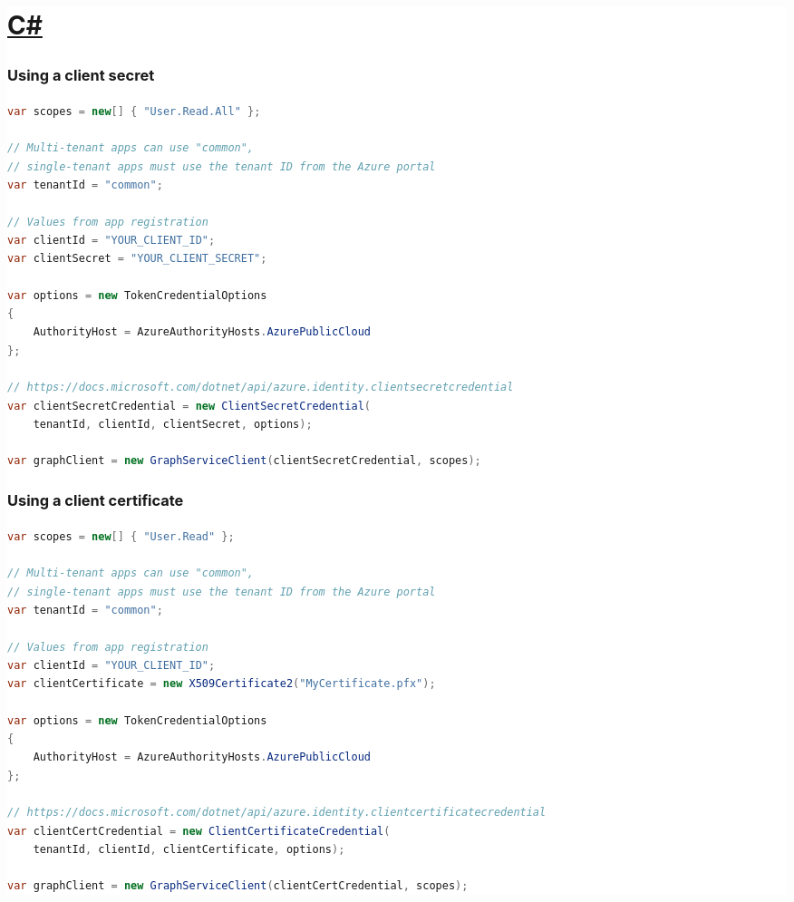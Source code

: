 # [C#](#tab/CS)

### Using a client secret

```csharp
var scopes = new[] { "User.Read.All" };

// Multi-tenant apps can use "common",
// single-tenant apps must use the tenant ID from the Azure portal
var tenantId = "common";

// Values from app registration
var clientId = "YOUR_CLIENT_ID";
var clientSecret = "YOUR_CLIENT_SECRET";

var options = new TokenCredentialOptions
{
    AuthorityHost = AzureAuthorityHosts.AzurePublicCloud
};

// https://docs.microsoft.com/dotnet/api/azure.identity.clientsecretcredential
var clientSecretCredential = new ClientSecretCredential(
    tenantId, clientId, clientSecret, options);

var graphClient = new GraphServiceClient(clientSecretCredential, scopes);
```

### Using a client certificate

```csharp
var scopes = new[] { "User.Read" };

// Multi-tenant apps can use "common",
// single-tenant apps must use the tenant ID from the Azure portal
var tenantId = "common";

// Values from app registration
var clientId = "YOUR_CLIENT_ID";
var clientCertificate = new X509Certificate2("MyCertificate.pfx");

var options = new TokenCredentialOptions
{
    AuthorityHost = AzureAuthorityHosts.AzurePublicCloud
};

// https://docs.microsoft.com/dotnet/api/azure.identity.clientcertificatecredential
var clientCertCredential = new ClientCertificateCredential(
    tenantId, clientId, clientCertificate, options);

var graphClient = new GraphServiceClient(clientCertCredential, scopes);
```
